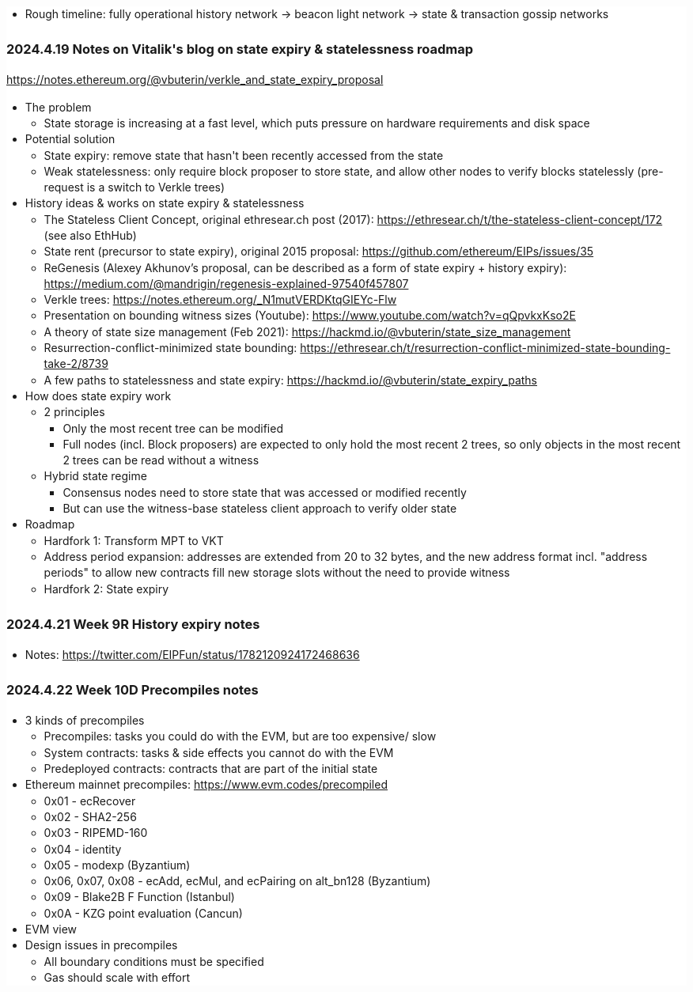   - Rough timeline: fully operational history network -> beacon light network -> state & transaction gossip networks

### 2024.4.19 Notes on Vitalik's blog on state expiry & statelessness roadmap
https://notes.ethereum.org/@vbuterin/verkle_and_state_expiry_proposal

- The problem
  - State storage is increasing at a fast level, which puts pressure on hardware requirements and disk space 
- Potential solution
  - State expiry: remove state that hasn't been recently accessed from the state
  - Weak statelessness: only require block proposer to store state, and allow other nodes to verify blocks statelessly (pre-request is a switch to Verkle trees)
- History ideas & works on state expiry & statelessness
  - The Stateless Client Concept, original ethresear.ch post (2017): https://ethresear.ch/t/the-stateless-client-concept/172 (see also EthHub)
  - State rent (precursor to state expiry), original 2015 proposal: https://github.com/ethereum/EIPs/issues/35
  - ReGenesis (Alexey Akhunov’s proposal, can be described as a form of state expiry + history expiry): https://medium.com/@mandrigin/regenesis-explained-97540f457807
  - Verkle trees: https://notes.ethereum.org/_N1mutVERDKtqGIEYc-Flw
  - Presentation on bounding witness sizes (Youtube): https://www.youtube.com/watch?v=qQpvkxKso2E
  - A theory of state size management (Feb 2021): https://hackmd.io/@vbuterin/state_size_management
  - Resurrection-conflict-minimized state bounding: https://ethresear.ch/t/resurrection-conflict-minimized-state-bounding-take-2/8739
  - A few paths to statelessness and state expiry: https://hackmd.io/@vbuterin/state_expiry_paths
- How does state expiry work
  - 2 principles
    - Only the most recent tree can be modified
    - Full nodes (incl. Block proposers) are expected to only hold the most recent 2 trees, so only objects in the most recent 2 trees can be read without a witness
  - Hybrid state regime
    - Consensus nodes need to store state that was accessed or modified recently
    - But can use the witness-base stateless client approach to verify older state
- Roadmap
  - Hardfork 1: Transform MPT to VKT
  - Address period expansion: addresses are extended from 20 to 32 bytes, and the new address format incl. "address periods" to allow new contracts fill new storage slots without the need to provide witness
  - Hardfork 2: State expiry

### 2024.4.21 Week 9R History expiry notes
- Notes: https://twitter.com/EIPFun/status/1782120924172468636

### 2024.4.22 Week 10D Precompiles notes
- 3 kinds of precompiles
  - Precompiles: tasks you could do with the EVM, but are too expensive/ slow
  - System contracts: tasks & side effects you cannot do with the EVM
  - Predeployed contracts: contracts that are part of the initial state
- Ethereum mainnet precompiles: https://www.evm.codes/precompiled
  - 0x01 - ecRecover
  - 0x02 - SHA2-256
  - 0x03 - RIPEMD-160
  - 0x04 - identity
  - 0x05 - modexp (Byzantium)
  - 0x06, 0x07, 0x08 - ecAdd, ecMul, and ecPairing on alt_bn128 (Byzantium)
  - 0x09 - Blake2B F Function (Istanbul)
  - 0x0A - KZG point evaluation (Cancun)
- EVM view
- Design issues in precompiles
  - All boundary conditions must be specified
  - Gas should scale with effort